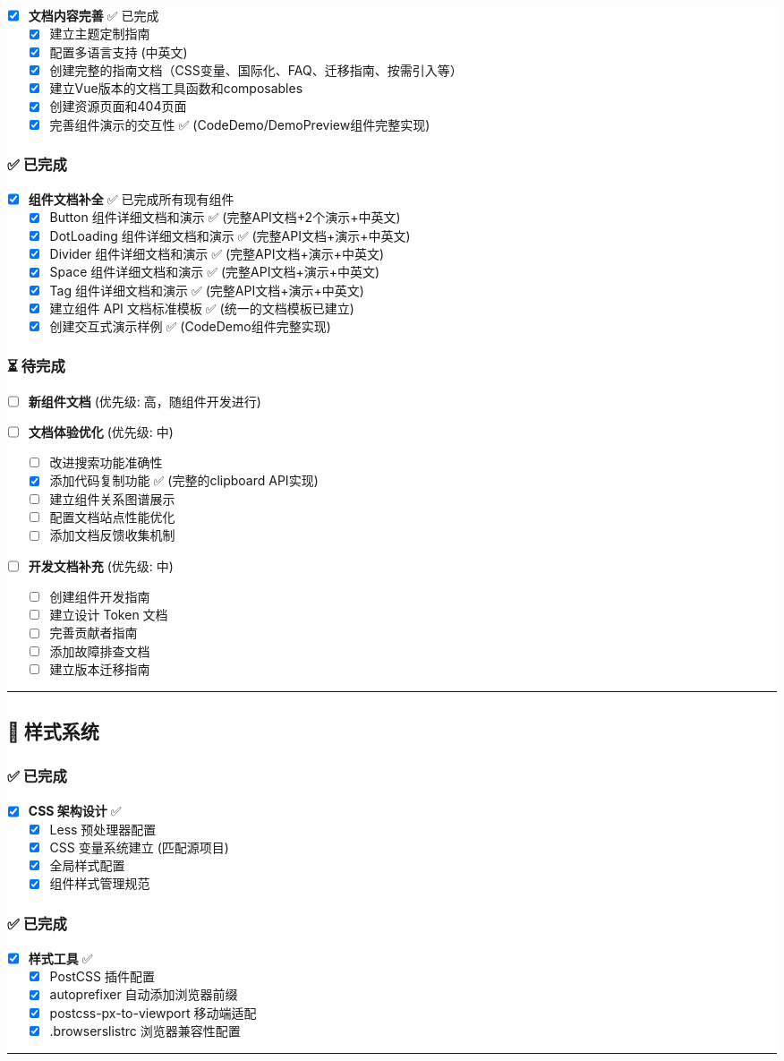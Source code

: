 - [X] **文档内容完善** ✅ 已完成
  - [X] 建立主题定制指南
  - [X] 配置多语言支持 (中英文)
  - [X] 创建完整的指南文档（CSS变量、国际化、FAQ、迁移指南、按需引入等）
  - [X] 建立Vue版本的文档工具函数和composables
  - [X] 创建资源页面和404页面
  - [X] 完善组件演示的交互性 ✅ (CodeDemo/DemoPreview组件完整实现)

### ✅ 已完成

- [X] **组件文档补全** ✅ 已完成所有现有组件
  - [X] Button 组件详细文档和演示 ✅ (完整API文档+2个演示+中英文)
  - [X] DotLoading 组件详细文档和演示 ✅ (完整API文档+演示+中英文)
  - [X] Divider 组件详细文档和演示 ✅ (完整API文档+演示+中英文)
  - [X] Space 组件详细文档和演示 ✅ (完整API文档+演示+中英文)
  - [X] Tag 组件详细文档和演示 ✅ (完整API文档+演示+中英文)
  - [X] 建立组件 API 文档标准模板 ✅ (统一的文档模板已建立)
  - [X] 创建交互式演示样例 ✅ (CodeDemo组件完整实现)

### ⏳ 待完成

- [ ] **新组件文档** (优先级: 高，随组件开发进行)
- [ ] **文档体验优化** (优先级: 中)

  - [ ] 改进搜索功能准确性
  - [X] 添加代码复制功能 ✅ (完整的clipboard API实现)
  - [ ] 建立组件关系图谱展示
  - [ ] 配置文档站点性能优化
  - [ ] 添加文档反馈收集机制
- [ ] **开发文档补充** (优先级: 中)

  - [ ] 创建组件开发指南
  - [ ] 建立设计 Token 文档
  - [ ] 完善贡献者指南
  - [ ] 添加故障排查文档
  - [ ] 建立版本迁移指南

---

## 🎨 样式系统

### ✅ 已完成

- [X] **CSS 架构设计** ✅
  - [X] Less 预处理器配置
  - [X] CSS 变量系统建立 (匹配源项目)
  - [X] 全局样式配置
  - [X] 组件样式管理规范

### ✅ 已完成

- [X] **样式工具** ✅
  - [X] PostCSS 插件配置
  - [X] autoprefixer 自动添加浏览器前缀
  - [X] postcss-px-to-viewport 移动端适配
  - [X] .browserslistrc 浏览器兼容性配置

---